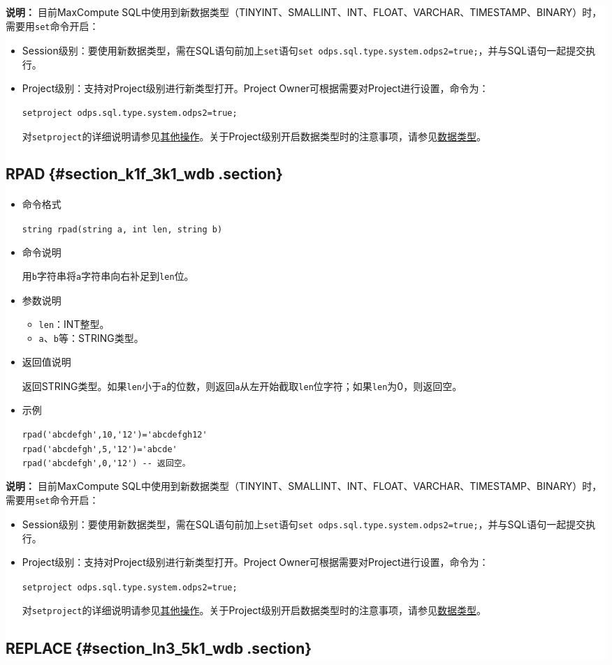 
**说明：** 目前MaxCompute SQL中使用到新数据类型（TINYINT、SMALLINT、INT、FLOAT、VARCHAR、TIMESTAMP、BINARY）时，需要用`set`命令开启：

-   Session级别：要使用新数据类型，需在SQL语句前加上`set`语句`set odps.sql.type.system.odps2=true;`，并与SQL语句一起提交执行。
-   Project级别：支持对Project级别进行新类型打开。Project Owner可根据需要对Project进行设置，命令为：

    ``` {#codeblock_g0u_2lq_g1t}
    setproject odps.sql.type.system.odps2=true;
    ```

    对`setproject`的详细说明请参见[其他操作](https://help.aliyun.com/document_detail/27834.html#concept_in2_nbd_5db)。关于Project级别开启数据类型时的注意事项，请参见[数据类型](intl.zh-CN/开发/数据类型.md#)。


## RPAD {#section_k1f_3k1_wdb .section}

-   命令格式

    ``` {#codeblock_iue_fka_r81}
    string rpad(string a, int len, string b)
    ```

-   命令说明

    用`b`字符串将`a`字符串向右补足到`len`位。

-   参数说明
    -   `len`：INT整型。
    -   `a`、`b`等：STRING类型。
-   返回值说明

    返回STRING类型。如果`len`小于`a`的位数，则返回`a`从左开始截取`len`位字符；如果`len`为0，则返回空。

-   示例

    ``` {#codeblock_0x3_jc8_fjd}
    rpad('abcdefgh',10,'12')='abcdefgh12'
    rpad('abcdefgh',5,'12')='abcde'
    rpad('abcdefgh',0,'12') -- 返回空。
    ```


**说明：** 目前MaxCompute SQL中使用到新数据类型（TINYINT、SMALLINT、INT、FLOAT、VARCHAR、TIMESTAMP、BINARY）时，需要用`set`命令开启：

-   Session级别：要使用新数据类型，需在SQL语句前加上`set`语句`set odps.sql.type.system.odps2=true;`，并与SQL语句一起提交执行。
-   Project级别：支持对Project级别进行新类型打开。Project Owner可根据需要对Project进行设置，命令为：

    ``` {#codeblock_6ky_jgn_gyw}
    setproject odps.sql.type.system.odps2=true;
    ```

    对`setproject`的详细说明请参见[其他操作](https://help.aliyun.com/document_detail/27834.html#concept_in2_nbd_5db)。关于Project级别开启数据类型时的注意事项，请参见[数据类型](intl.zh-CN/开发/数据类型.md#)。


## REPLACE {#section_ln3_5k1_wdb .section}
